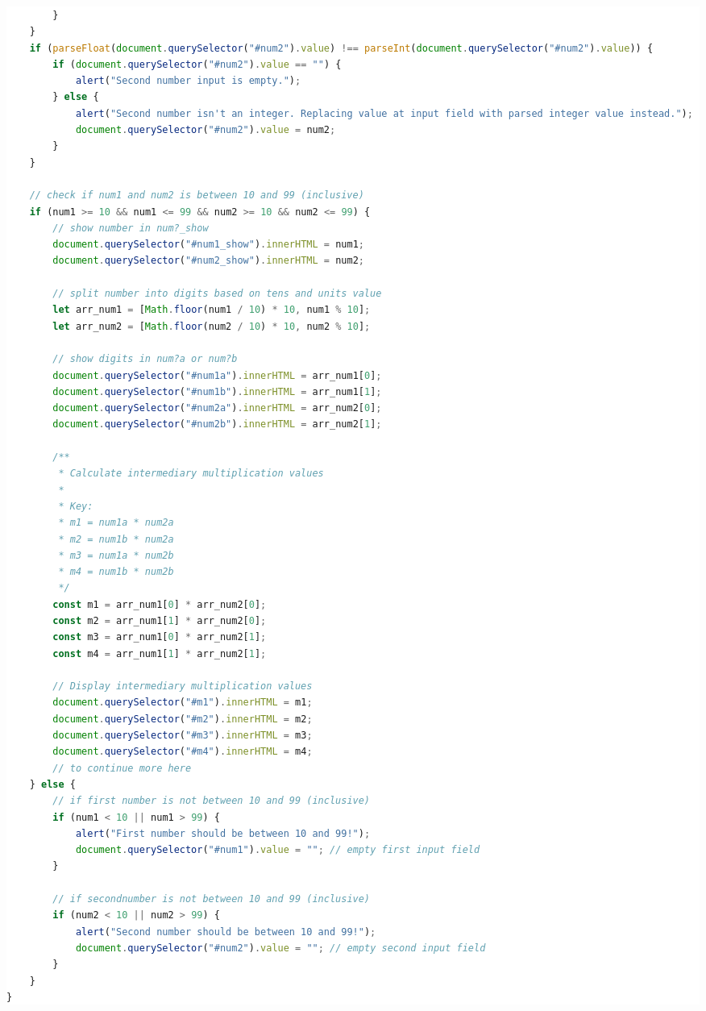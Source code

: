 ```js linenums="1" hl_lines="40-59" title="times-box.js"
		}
	}
	if (parseFloat(document.querySelector("#num2").value) !== parseInt(document.querySelector("#num2").value)) {
		if (document.querySelector("#num2").value == "") {
			alert("Second number input is empty.");
		} else {
			alert("Second number isn't an integer. Replacing value at input field with parsed integer value instead.");
			document.querySelector("#num2").value = num2;
		}
	}

	// check if num1 and num2 is between 10 and 99 (inclusive)
	if (num1 >= 10 && num1 <= 99 && num2 >= 10 && num2 <= 99) {
		// show number in num?_show
		document.querySelector("#num1_show").innerHTML = num1;
		document.querySelector("#num2_show").innerHTML = num2;

		// split number into digits based on tens and units value
		let arr_num1 = [Math.floor(num1 / 10) * 10, num1 % 10];
		let arr_num2 = [Math.floor(num2 / 10) * 10, num2 % 10];

		// show digits in num?a or num?b
		document.querySelector("#num1a").innerHTML = arr_num1[0];
		document.querySelector("#num1b").innerHTML = arr_num1[1];
		document.querySelector("#num2a").innerHTML = arr_num2[0];
		document.querySelector("#num2b").innerHTML = arr_num2[1];

		/**
		 * Calculate intermediary multiplication values
		 *
		 * Key:
		 * m1 = num1a * num2a
		 * m2 = num1b * num2a
		 * m3 = num1a * num2b
		 * m4 = num1b * num2b
		 */
		const m1 = arr_num1[0] * arr_num2[0];
		const m2 = arr_num1[1] * arr_num2[0];
		const m3 = arr_num1[0] * arr_num2[1];
		const m4 = arr_num1[1] * arr_num2[1];

		// Display intermediary multiplication values
		document.querySelector("#m1").innerHTML = m1;
		document.querySelector("#m2").innerHTML = m2;
		document.querySelector("#m3").innerHTML = m3;
		document.querySelector("#m4").innerHTML = m4;
		// to continue more here
	} else {
		// if first number is not between 10 and 99 (inclusive)
		if (num1 < 10 || num1 > 99) {
			alert("First number should be between 10 and 99!");
			document.querySelector("#num1").value = ""; // empty first input field
		}

		// if secondnumber is not between 10 and 99 (inclusive)
		if (num2 < 10 || num2 > 99) {
			alert("Second number should be between 10 and 99!");
			document.querySelector("#num2").value = ""; // empty second input field
		}
	}
}
```